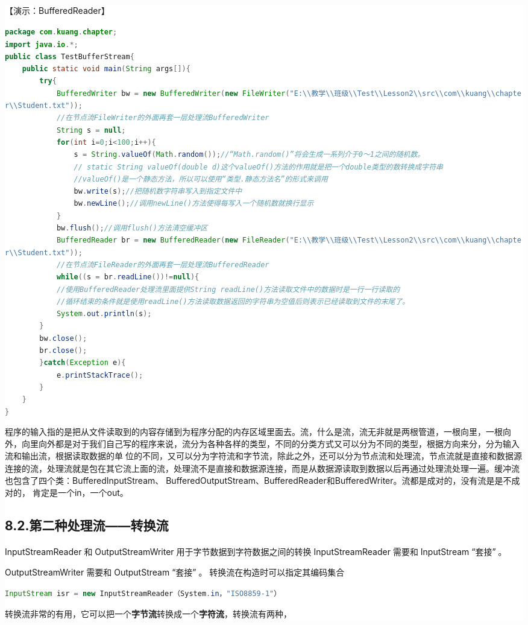 【演示：BufferedReader】

```java
package com.kuang.chapter;
import java.io.*;
public class TestBufferStream{
	public static void main(String args[]){
		try{
			BufferedWriter bw = new BufferedWriter(new FileWriter("E:\\教学\\班级\\Test\\Lesson2\\src\\com\\kuang\\chapter\\Student.txt"));
			//在节点流FileWriter的外面再套一层处理流BufferedWriter
			String s = null;
			for(int i=0;i<100;i++){
				s = String.valueOf(Math.random());//“Math.random()”将会生成一系列介于0～1之间的随机数。
				// static String valueOf(double d)这个valueOf()方法的作用就是把一个double类型的数转换成字符串
				//valueOf()是一个静态方法，所以可以使用“类型.静态方法名”的形式来调用
				bw.write(s);//把随机数字符串写入到指定文件中
				bw.newLine();//调用newLine()方法使得每写入一个随机数就换行显示
			}
			bw.flush();//调用flush()方法清空缓冲区
			BufferedReader br = new BufferedReader(new FileReader("E:\\教学\\班级\\Test\\Lesson2\\src\\com\\kuang\\chapter\\Student.txt"));
			//在节点流FileReader的外面再套一层处理流BufferedReader
			while((s = br.readLine())!=null){
			//使用BufferedReader处理流里面提供String readLine()方法读取文件中的数据时是一行一行读取的
			//循环结束的条件就是使用readLine()方法读取数据返回的字符串为空值后则表示已经读取到文件的末尾了。
			System.out.println(s);
		}
		bw.close();
		br.close();
		}catch(Exception e){
			e.printStackTrace();
		}
	}
}
```

程序的输入指的是把从文件读取到的内容存储到为程序分配的内存区域里面去。流，什么是流，流无非就是两根管道，一根向里，一根向外，向里向外都是对于我们自己写的程序来说，流分为各种各样的类型，不同的分类方式又可以分为不同的类型，根据方向来分，分为输入流和输出流，根据读取数据的单 位的不同，又可以分为字符流和字节流，除此之外，还可以分为节点流和处理流，节点流就是直接和数据源连接的流，处理流就是包在其它流上面的流，处理流不是直接和数据源连接，而是从数据源读取到数据以后再通过处理流处理一遍。缓冲流也包含了四个类：BufferedInputStream、 BufferedOutputStream、BufferedReader和BufferedWriter。流都是成对的，没有流是是不成对的， 肯定是一个in，一个out。

## 8.2.第二种处理流——转换流

InputStreamReader 和 OutputStreamWriter 用于字节数据到字符数据之间的转换 InputStreamReader 需要和 InputStream “套接” 。 

OutputStreamWriter 需要和 OutputStream “套接” 。 转换流在构造时可以指定其编码集合

```java
InputStream isr = new InputStreamReader（System.in，"ISO8859-1"）
```

转换流非常的有用，它可以把一个**字节流**转换成一个**字符流**，转换流有两种，
